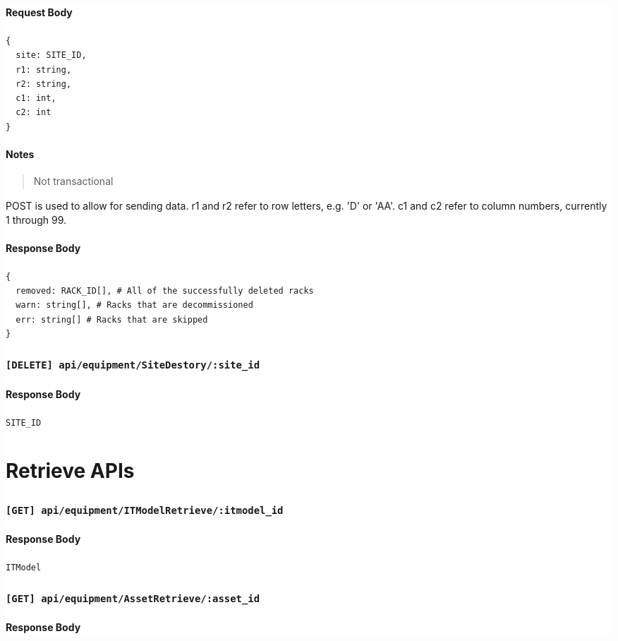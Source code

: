#### Request Body

```
{
  site: SITE_ID,
  r1: string,
  r2: string,
  c1: int,
  c2: int
}

```

#### Notes

> Not transactional

POST is used to allow for sending data.
r1 and r2 refer to row letters, e.g. 'D' or 'AA'.
c1 and c2 refer to column numbers, currently 1 through 99.

#### Response Body

```
{
  removed: RACK_ID[], # All of the successfully deleted racks
  warn: string[], # Racks that are decommissioned
  err: string[] # Racks that are skipped
}
```

####

### `[DELETE] api/equipment/SiteDestory/:site_id`

#### Response Body

```
SITE_ID
```

# Retrieve APIs

### `[GET] api/equipment/ITModelRetrieve/:itmodel_id`

#### Response Body

```
ITModel
```

### `[GET] api/equipment/AssetRetrieve/:asset_id`

#### Response Body
